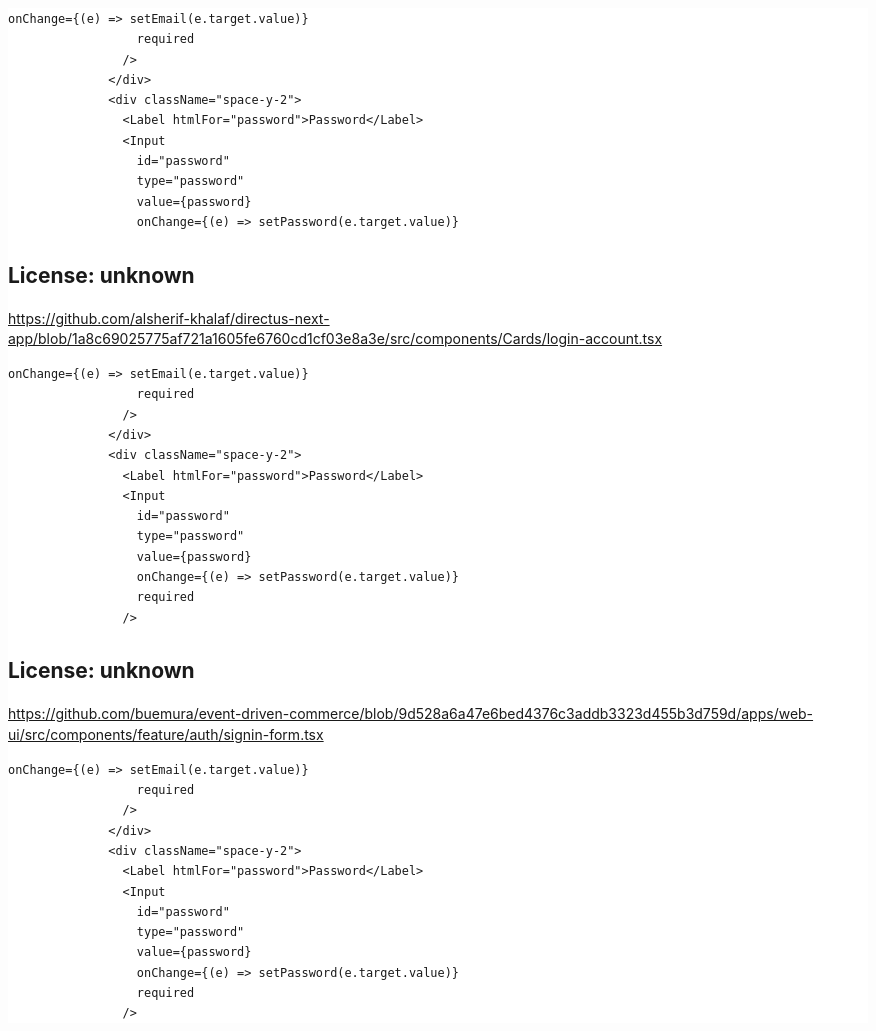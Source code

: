 ```
onChange={(e) => setEmail(e.target.value)}
                  required
                />
              </div>
              <div className="space-y-2">
                <Label htmlFor="password">Password</Label>
                <Input 
                  id="password" 
                  type="password" 
                  value={password}
                  onChange={(e) => setPassword(e.target.value)}
```


## License: unknown
https://github.com/alsherif-khalaf/directus-next-app/blob/1a8c69025775af721a1605fe6760cd1cf03e8a3e/src/components/Cards/login-account.tsx

```
onChange={(e) => setEmail(e.target.value)}
                  required
                />
              </div>
              <div className="space-y-2">
                <Label htmlFor="password">Password</Label>
                <Input 
                  id="password" 
                  type="password" 
                  value={password}
                  onChange={(e) => setPassword(e.target.value)}
                  required
                />
```


## License: unknown
https://github.com/buemura/event-driven-commerce/blob/9d528a6a47e6bed4376c3addb3323d455b3d759d/apps/web-ui/src/components/feature/auth/signin-form.tsx

```
onChange={(e) => setEmail(e.target.value)}
                  required
                />
              </div>
              <div className="space-y-2">
                <Label htmlFor="password">Password</Label>
                <Input 
                  id="password" 
                  type="password" 
                  value={password}
                  onChange={(e) => setPassword(e.target.value)}
                  required
                />
```
